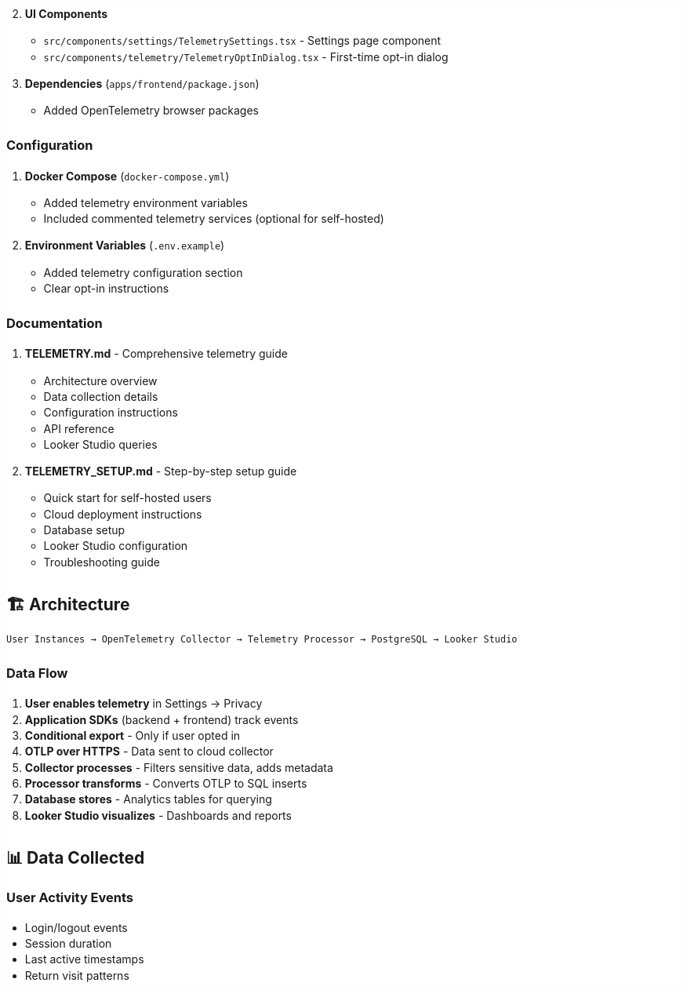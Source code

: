 2. **UI Components**
   - `src/components/settings/TelemetrySettings.tsx` - Settings page component
   - `src/components/telemetry/TelemetryOptInDialog.tsx` - First-time opt-in dialog

3. **Dependencies** (`apps/frontend/package.json`)
   - Added OpenTelemetry browser packages

### Configuration

1. **Docker Compose** (`docker-compose.yml`)
   - Added telemetry environment variables
   - Included commented telemetry services (optional for self-hosted)

2. **Environment Variables** (`.env.example`)
   - Added telemetry configuration section
   - Clear opt-in instructions

### Documentation

1. **TELEMETRY.md** - Comprehensive telemetry guide
   - Architecture overview
   - Data collection details
   - Configuration instructions
   - API reference
   - Looker Studio queries

2. **TELEMETRY_SETUP.md** - Step-by-step setup guide
   - Quick start for self-hosted users
   - Cloud deployment instructions
   - Database setup
   - Looker Studio configuration
   - Troubleshooting guide

## 🏗️ Architecture

```
User Instances → OpenTelemetry Collector → Telemetry Processor → PostgreSQL → Looker Studio
```

### Data Flow

1. **User enables telemetry** in Settings → Privacy
2. **Application SDKs** (backend + frontend) track events
3. **Conditional export** - Only if user opted in
4. **OTLP over HTTPS** - Data sent to cloud collector
5. **Collector processes** - Filters sensitive data, adds metadata
6. **Processor transforms** - Converts OTLP to SQL inserts
7. **Database stores** - Analytics tables for querying
8. **Looker Studio visualizes** - Dashboards and reports

## 📊 Data Collected

### User Activity Events
- Login/logout events
- Session duration
- Last active timestamps
- Return visit patterns
